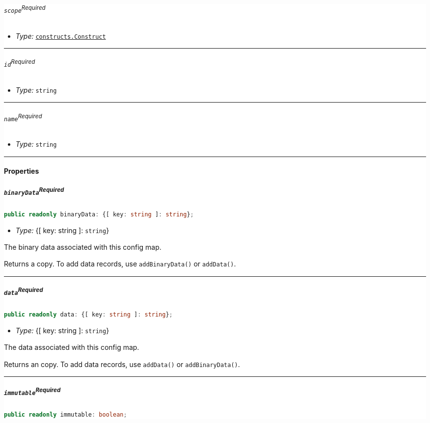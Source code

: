 ###### `scope`<sup>Required</sup> <a name="cdk8s-plus-25.ConfigMap.parameter.scope"></a>

- *Type:* [`constructs.Construct`](#constructs.Construct)

---

###### `id`<sup>Required</sup> <a name="cdk8s-plus-25.ConfigMap.parameter.id"></a>

- *Type:* `string`

---

###### `name`<sup>Required</sup> <a name="cdk8s-plus-25.ConfigMap.parameter.name"></a>

- *Type:* `string`

---

#### Properties <a name="Properties"></a>

##### `binaryData`<sup>Required</sup> <a name="cdk8s-plus-25.ConfigMap.property.binaryData"></a>

```typescript
public readonly binaryData: {[ key: string ]: string};
```

- *Type:* {[ key: string ]: `string`}

The binary data associated with this config map.

Returns a copy. To add data records, use `addBinaryData()` or `addData()`.

---

##### `data`<sup>Required</sup> <a name="cdk8s-plus-25.ConfigMap.property.data"></a>

```typescript
public readonly data: {[ key: string ]: string};
```

- *Type:* {[ key: string ]: `string`}

The data associated with this config map.

Returns an copy. To add data records, use `addData()` or `addBinaryData()`.

---

##### `immutable`<sup>Required</sup> <a name="cdk8s-plus-25.ConfigMap.property.immutable"></a>

```typescript
public readonly immutable: boolean;
```
